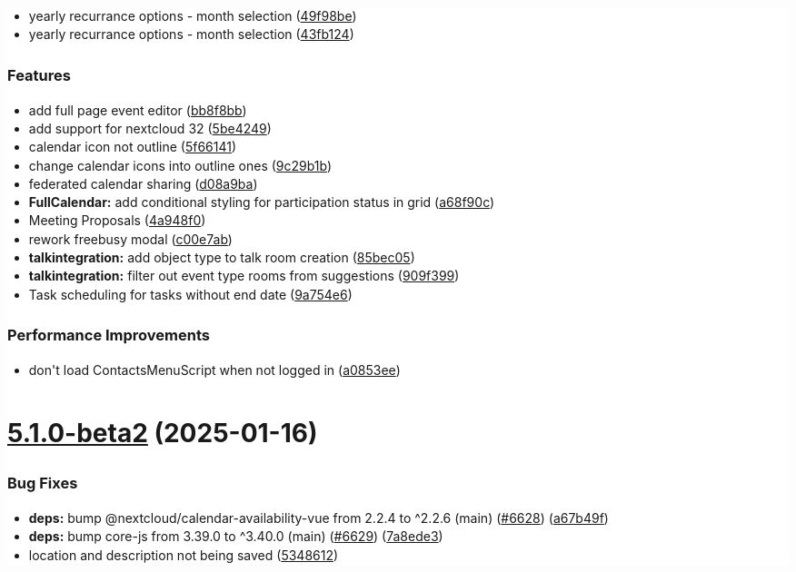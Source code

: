 * yearly recurrance options - month selection ([49f98be](https://github.com/nextcloud/calendar/commit/49f98bec6f7373157109cb768f502b4ce6ee0fa9))
* yearly recurrance options - month selection ([43fb124](https://github.com/nextcloud/calendar/commit/43fb124e4524806a94c97992859daaeb6b9b194b))


### Features

* add full page event editor ([bb8f8bb](https://github.com/nextcloud/calendar/commit/bb8f8bbcc9204397a63abc12b7e4cd195cd0567c))
* add support for nextcloud 32 ([5be4249](https://github.com/nextcloud/calendar/commit/5be4249857a0ba83dd73b14da41e062b0386ae98))
* calendar icon not outline ([5f66141](https://github.com/nextcloud/calendar/commit/5f66141f63f83975b577d9c5508db107819ce8cc))
* change calendar icons into outline ones ([9c29b1b](https://github.com/nextcloud/calendar/commit/9c29b1b081d4e9545f87cc37143b542c2d2aa75e))
* federated calendar sharing ([d08a9ba](https://github.com/nextcloud/calendar/commit/d08a9ba14c9de8d94f4e6d7a0a2d1e71b9e7a1ac))
* **FullCalendar:** add conditional styling for participation status in grid ([a68f90c](https://github.com/nextcloud/calendar/commit/a68f90ccb2456c86a2fb3d9a77618a75e10af3ec))
* Meeting Proposals ([4a948f0](https://github.com/nextcloud/calendar/commit/4a948f00cd5ebcb25bb7ee2ea9866a65ba60e589))
* rework freebusy modal ([c00e7ab](https://github.com/nextcloud/calendar/commit/c00e7ab4d40094e04292d848bd291adb8888ebff))
* **talkintegration:** add object type to talk room creation ([85bec05](https://github.com/nextcloud/calendar/commit/85bec05b878c3dafccbcdd2610a3ac0196bc9bd0))
* **talkintegration:** filter out event type rooms from suggestions ([909f399](https://github.com/nextcloud/calendar/commit/909f399a04a1283c366b4224e7dec36e72a143c9))
* Task scheduling for tasks without end date ([9a754e6](https://github.com/nextcloud/calendar/commit/9a754e6ed2d19461e768cbca478de0c8e812a7c7))


### Performance Improvements

* don't load ContactsMenuScript when not logged in ([a0853ee](https://github.com/nextcloud/calendar/commit/a0853ee9787ed838a959f37f45ea0743953dcc94))



# [5.1.0-beta2](https://github.com/nextcloud/calendar/compare/v5.1.0-beta1...v5.1.0-beta2) (2025-01-16)


### Bug Fixes

* **deps:** bump @nextcloud/calendar-availability-vue from 2.2.4 to ^2.2.6 (main) ([#6628](https://github.com/nextcloud/calendar/issues/6628)) ([a67b49f](https://github.com/nextcloud/calendar/commit/a67b49f2b21ad691bef6bd128e9f5d8f633c94df))
* **deps:** bump core-js from 3.39.0 to ^3.40.0 (main) ([#6629](https://github.com/nextcloud/calendar/issues/6629)) ([7a8ede3](https://github.com/nextcloud/calendar/commit/7a8ede390f21f34c69e65df48f68dc4139c550ed))
* location and description not being saved ([5348612](https://github.com/nextcloud/calendar/commit/5348612ffae9196963b495b9c71007489c29f685))

